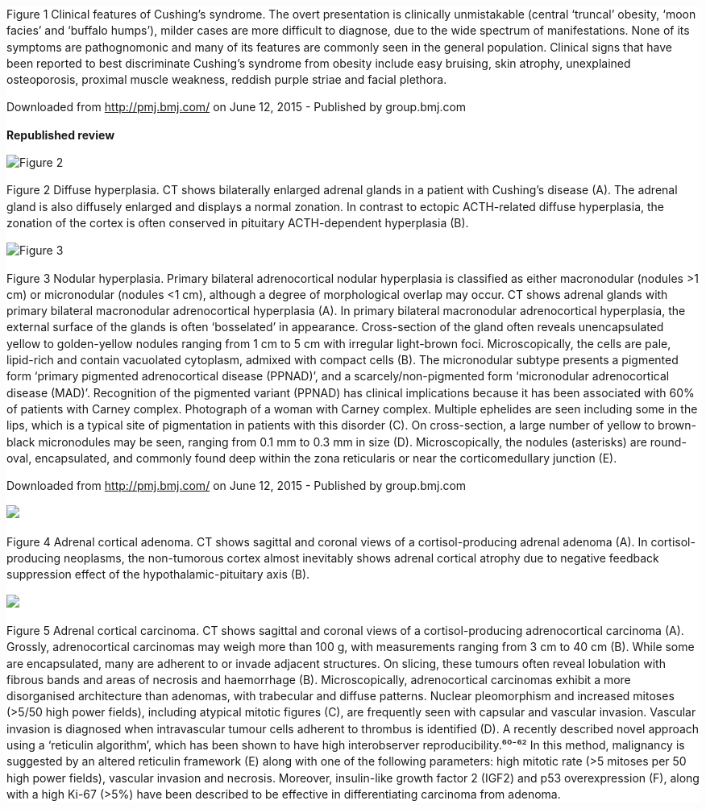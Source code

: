 
Figure 1 Clinical features of Cushing’s syndrome. The overt presentation is clinically unmistakable (central ‘truncal’ obesity, ‘moon facies’ and ‘buffalo humps’), milder cases are more difficult to diagnose, due to the wide spectrum of manifestations. None of its symptoms are pathognomonic and many of its features are commonly seen in the general population. Clinical signs that have been reported to best discriminate Cushing’s syndrome from obesity include easy bruising, skin atrophy, unexplained osteoporosis, proximal muscle weakness, reddish purple striae and facial plethora.

Downloaded from http://pmj.bmj.com/ on June 12, 2015 - Published by group.bmj.com

**Republished review**

![Figure 2](image1.png)

Figure 2 Diffuse hyperplasia. CT shows bilaterally enlarged adrenal glands in a patient with Cushing’s disease (A). The adrenal gland is also diffusely enlarged and displays a normal zonation. In contrast to ectopic ACTH-related diffuse hyperplasia, the zonation of the cortex is often conserved in pituitary ACTH-dependent hyperplasia (B).

![Figure 3](image2.png)

Figure 3 Nodular hyperplasia. Primary bilateral adrenocortical nodular hyperplasia is classified as either macronodular (nodules >1 cm) or micronodular (nodules <1 cm), although a degree of morphological overlap may occur. CT shows adrenal glands with primary bilateral macronodular adrenocortical hyperplasia (A). In primary bilateral macronodular adrenocortical hyperplasia, the external surface of the glands is often ‘bosselated’ in appearance. Cross-section of the gland often reveals unencapsulated yellow to golden-yellow nodules ranging from 1 cm to 5 cm with irregular light-brown foci. Microscopically, the cells are pale, lipid-rich and contain vacuolated cytoplasm, admixed with compact cells (B). The micronodular subtype presents a pigmented form ‘primary pigmented adrenocortical disease (PPNAD)’, and a scarcely/non-pigmented form ‘micronodular adrenocortical disease (MAD)’. Recognition of the pigmented variant (PPNAD) has clinical implications because it has been associated with 60% of patients with Carney complex. Photograph of a woman with Carney complex. Multiple ephelides are seen including some in the lips, which is a typical site of pigmentation in patients with this disorder (C). On cross-section, a large number of yellow to brown-black micronodules may be seen, ranging from 0.1 mm to 0.3 mm in size (D). Microscopically, the nodules (asterisks) are round-oval, encapsulated, and commonly found deep within the zona reticularis or near the corticomedullary junction (E).

Downloaded from http://pmj.bmj.com/ on June 12, 2015 - Published by group.bmj.com

![](image1.png)

Figure 4 Adrenal cortical adenoma. CT shows sagittal and coronal views of a cortisol-producing adrenal adenoma (A). In cortisol-producing neoplasms, the non-tumorous cortex almost inevitably shows adrenal cortical atrophy due to negative feedback suppression effect of the hypothalamic-pituitary axis (B).

![](image2.png)

Figure 5 Adrenal cortical carcinoma. CT shows sagittal and coronal views of a cortisol-producing adrenocortical carcinoma (A). Grossly, adrenocortical carcinomas may weigh more than 100 g, with measurements ranging from 3 cm to 40 cm (B). While some are encapsulated, many are adherent to or invade adjacent structures. On slicing, these tumours often reveal lobulation with fibrous bands and areas of necrosis and haemorrhage (B). Microscopically, adrenocortical carcinomas exhibit a more disorganised architecture than adenomas, with trabecular and diffuse patterns. Nuclear pleomorphism and increased mitoses (>5/50 high power fields), including atypical mitotic figures (C), are frequently seen with capsular and vascular invasion. Vascular invasion is diagnosed when intravascular tumour cells adherent to thrombus is identified (D). A recently described novel approach using a ‘reticulin algorithm’, which has been shown to have high interobserver reproducibility.⁶⁰⁻⁶² In this method, malignancy is suggested by an altered reticulin framework (E) along with one of the following parameters: high mitotic rate (>5 mitoses per 50 high power fields), vascular invasion and necrosis. Moreover, insulin-like growth factor 2 (IGF2) and p53 overexpression (F), along with a high Ki-67 (>5%) have been described to be effective in differentiating carcinoma from adenoma.
